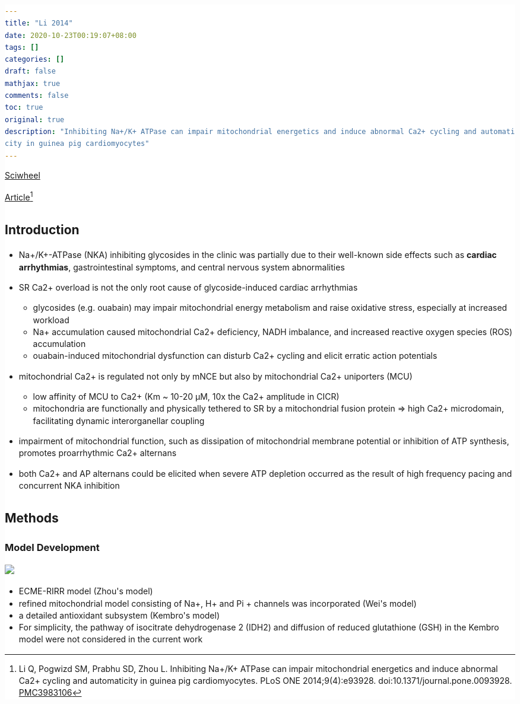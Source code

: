 ```yaml
---
title: "Li 2014"
date: 2020-10-23T00:19:07+08:00
tags: []
categories: []
draft: false
mathjax: true
comments: false
toc: true
original: true
description: "Inhibiting Na+/K+ ATPase can impair mitochondrial energetics and induce abnormal Ca2+ cycling and automaticity in guinea pig cardiomyocytes"
---
```


[Sciwheel](https://sciwheel.com/work/#/items/4936347)

[Article](https://www.ncbi.nlm.nih.gov/pmc/articles/PMC3983106/)[^Li2014]



## Introduction

* Na+/K+-ATPase (NKA) inhibiting glycosides in the clinic was partially due to their well-known side effects such as **cardiac arrhythmias**, gastrointestinal symptoms, and central nervous system abnormalities

* SR Ca2+ overload is not the only root cause of glycoside-induced cardiac arrhythmias
    * glycosides (e.g. ouabain) may impair mitochondrial energy metabolism and raise oxidative stress, especially at increased workload
    * Na+ accumulation caused mitochondrial Ca2+ deficiency, NADH imbalance, and increased reactive oxygen species (ROS) accumulation
    * ouabain-induced mitochondrial dysfunction can disturb Ca2+ cycling and elicit erratic action potentials
* mitochondrial Ca2+ is regulated not only by mNCE but also by mitochondrial Ca2+ uniporters (MCU)
    * low affinity of MCU to Ca2+ (Km ~ 10-20 μM, 10x the Ca2+ amplitude in CICR)
    * mitochondria are functionally and physically tethered to SR by a mitochondrial fusion protein => high Ca2+ microdomain, facilitating dynamic interorganellar coupling
* impairment of mitochondrial function, such as dissipation of mitochondrial membrane potential or inhibition of ATP synthesis, promotes proarrhythmic Ca2+ alternans

* both Ca2+ and AP alternans could be elicited when severe ATP depletion occurred as the result of high frequency pacing and concurrent NKA inhibition

## Methods

### Model Development
![](https://journals.plos.org/plosone/article/figure/image?size=large&id=info:doi/10.1371/journal.pone.0093928.g001)
* ECME-RIRR model (Zhou's model)
* refined mitochondrial model consisting of Na+, H+ and Pi + channels was incorporated (Wei's model)
* a detailed antioxidant subsystem (Kembro's model)
* For simplicity, the pathway of isocitrate dehydrogenase 2 (IDH2) and diffusion of reduced glutathione (GSH) in the Kembro model were not considered in the current work


[^Li2014]: Li Q, Pogwizd SM, Prabhu SD, Zhou L. Inhibiting Na+/K+ ATPase can impair mitochondrial energetics and induce abnormal Ca2+ cycling and automaticity in guinea pig cardiomyocytes. PLoS ONE 2014;9(4):e93928. doi:10.1371/journal.pone.0093928. [PMC3983106](http://www.ncbi.nlm.nih.gov/pmc/articles/PMC3983106)